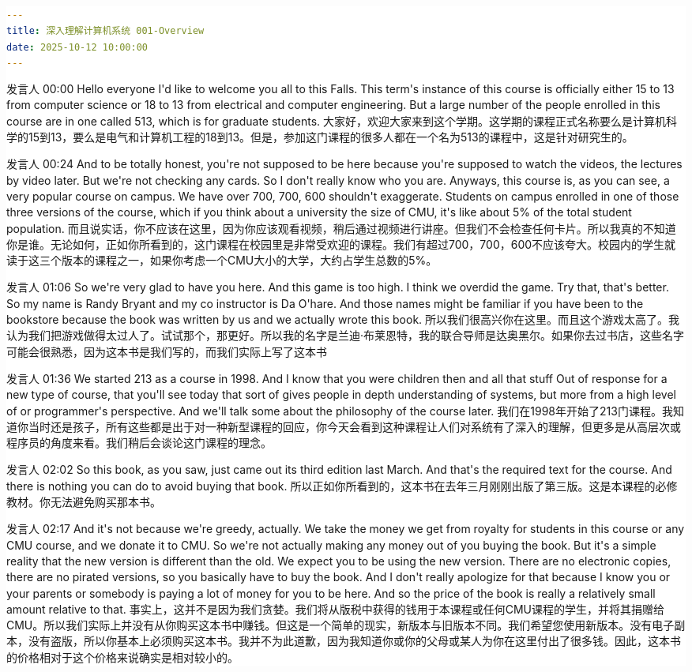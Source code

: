 ```yaml
---
title: 深入理解计算机系统 001-Overview
date: 2025-10-12 10:00:00
---
```


<embed src="/images/15213-001.pdf" type="application/pdf" width="100%" height="600px" />

发言人   00:00
Hello everyone I'd like to welcome you all to this Falls. This term's instance of this course is officially either 15 to 13 from computer science or 18 to 13 from electrical and computer engineering. But a large number of the people enrolled in this course are in one called 513, which is for graduate students. 
大家好，欢迎大家来到这个学期。这学期的课程正式名称要么是计算机科学的15到13，要么是电气和计算机工程的18到13。但是，参加这门课程的很多人都在一个名为513的课程中，这是针对研究生的。



发言人   00:24
And to be totally honest, you're not supposed to be here because you're supposed to watch the videos, the lectures by video later. But we're not checking any cards. So I don't really know who you are. Anyways, this course is, as you can see, a very popular course on campus. We have over 700, 700, 600 shouldn't exaggerate. Students on campus enrolled in one of those three versions of the course, which if you think about a university the size of CMU, it's like about 5% of the total student population. 
而且说实话，你不应该在这里，因为你应该观看视频，稍后通过视频进行讲座。但我们不会检查任何卡片。所以我真的不知道你是谁。无论如何，正如你所看到的，这门课程在校园里是非常受欢迎的课程。我们有超过700，700，600不应该夸大。校园内的学生就读于这三个版本的课程之一，如果你考虑一个CMU大小的大学，大约占学生总数的5%。

发言人   01:06
So we're very glad to have you here. And this game is too high. I think we overdid the game. Try that, that's better. So my name is Randy Bryant and my co instructor is Da O'hare. And those names might be familiar if you have been to the bookstore because the book was written by us and we actually wrote this book. 
所以我们很高兴你在这里。而且这个游戏太高了。我认为我们把游戏做得太过人了。试试那个，那更好。所以我的名字是兰迪·布莱恩特，我的联合导师是达奥黑尔。如果你去过书店，这些名字可能会很熟悉，因为这本书是我们写的，而我们实际上写了这本书


发言人   01:36
We started 213 as a course in 1998. And I know that you were children then and all that stuff Out of response for a new type of course, that you'll see today that sort of gives people in depth understanding of systems, but more from a high level of or programmer's perspective. And we'll talk some about the philosophy of the course later. 
我们在1998年开始了213门课程。我知道你当时还是孩子，所有这些都是出于对一种新型课程的回应，你今天会看到这种课程让人们对系统有了深入的理解，但更多是从高层次或程序员的角度来看。我们稍后会谈论这门课程的理念。

发言人   02:02
So this book, as you saw, just came out its third edition last March. And that's the required text for the course. And there is nothing you can do to avoid buying that book. 
所以正如你所看到的，这本书在去年三月刚刚出版了第三版。这是本课程的必修教材。你无法避免购买那本书。

发言人   02:17
And it's not because we're greedy, actually. We take the money we get from royalty for students in this course or any CMU course, and we donate it to CMU. So we're not actually making any money out of you buying the book. But it's a simple reality that the new version is different than the old. We expect you to be using the new version. There are no electronic copies, there are no pirated versions, so you basically have to buy the book. And I don't really apologize for that because I know you or your parents or somebody is paying a lot of money for you to be here. And so the price of the book is really a relatively small amount relative to that. 
事实上，这并不是因为我们贪婪。我们将从版税中获得的钱用于本课程或任何CMU课程的学生，并将其捐赠给CMU。所以我们实际上并没有从你购买这本书中赚钱。但这是一个简单的现实，新版本与旧版本不同。我们希望您使用新版本。没有电子副本，没有盗版，所以你基本上必须购买这本书。我并不为此道歉，因为我知道你或你的父母或某人为你在这里付出了很多钱。因此，这本书的价格相对于这个价格来说确实是相对较小的。
